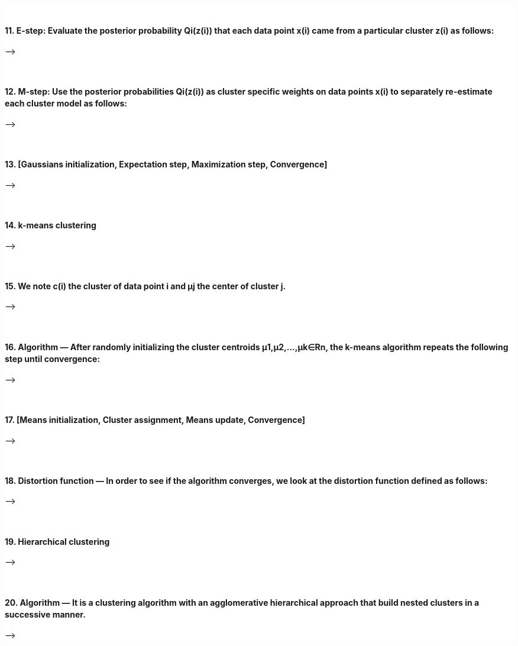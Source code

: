 <br>

**11. E-step: Evaluate the posterior probability Qi(z(i)) that each data point x(i) came from a particular cluster z(i) as follows:**

&#10230;

<br>

**12. M-step: Use the posterior probabilities Qi(z(i)) as cluster specific weights on data points x(i) to separately re-estimate each cluster model as follows:**

&#10230;

<br>

**13. [Gaussians initialization, Expectation step, Maximization step, Convergence]**

&#10230;

<br>

**14. k-means clustering**

&#10230;

<br>

**15. We note c(i) the cluster of data point i and μj the center of cluster j.**

&#10230;

<br>

**16. Algorithm ― After randomly initializing the cluster centroids μ1,μ2,...,μk∈Rn, the k-means algorithm repeats the following step until convergence:**

&#10230;

<br>

**17. [Means initialization, Cluster assignment, Means update, Convergence]**

&#10230;

<br>

**18. Distortion function ― In order to see if the algorithm converges, we look at the distortion function defined as follows:**

&#10230;

<br>

**19. Hierarchical clustering**

&#10230;

<br>

**20. Algorithm ― It is a clustering algorithm with an agglomerative hierarchical approach that build nested clusters in a successive manner.**

&#10230;
